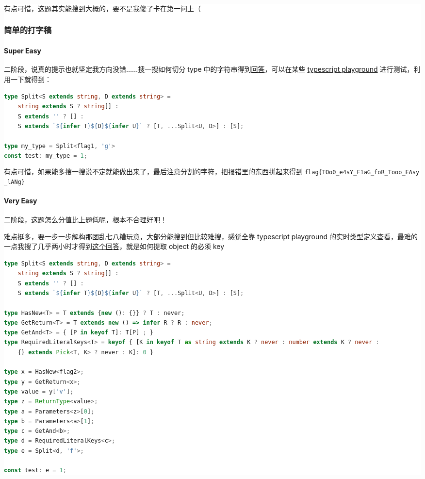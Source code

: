 有点可惜，这题其实能搜到大概的，要不是我傻了卡在第一问上（

### 简单的打字稿

#### Super Easy

二阶段，说真的提示也就坚定我方向没错……搜一搜如何切分 type 中的字符串得到[回答](https://stackoverflow.com/questions/70831365/can-i-slice-literal-type-in-typescript)，可以在某些 [typescript playground](https://www.typescriptlang.org/play) 进行测试，利用一下就得到：

```ts
type Split<S extends string, D extends string> =
    string extends S ? string[] :
    S extends '' ? [] :
    S extends `${infer T}${D}${infer U}` ? [T, ...Split<U, D>] : [S];

type my_type = Split<flag1, 'g'>
const test: my_type = 1;
```

有点可惜，如果能多搜一搜说不定就能做出来了，最后注意分割的字符，把报错里的东西拼起来得到 `flag{TOo0_e4sY_F1aG_foR_Tooo_EAsy_lANg}`

#### Very Easy

二阶段，这题怎么分值比上题低呢，根本不合理好吧！

难点挺多，要一步一步解构那团乱七八糟玩意，大部分能搜到但比较难搜，感觉全靠 typescript playground 的实时类型定义查看，最难的一点我搜了几乎两小时才得到[这个回答](https://stackoverflow.com/questions/52984808/is-there-a-way-to-get-all-required-properties-of-a-typescript-object)，就是如何提取 object 的必须 key

```ts
type Split<S extends string, D extends string> =
    string extends S ? string[] :
    S extends '' ? [] :
    S extends `${infer T}${D}${infer U}` ? [T, ...Split<U, D>] : [S];

type HasNew<T> = T extends {new (): {}} ? T : never;
type GetReturn<T> = T extends new () => infer R ? R : never;
type GetAnd<T> = { [P in keyof T]: T[P] ; }
type RequiredLiteralKeys<T> = keyof { [K in keyof T as string extends K ? never : number extends K ? never :
    {} extends Pick<T, K> ? never : K]: 0 }

type x = HasNew<flag2>;
type y = GetReturn<x>;
type value = y['v'];
type z = ReturnType<value>;
type a = Parameters<z>[0];
type b = Parameters<a>[1];
type c = GetAnd<b>;
type d = RequiredLiteralKeys<c>;
type e = Split<d, 'f'>;

const test: e = 1;
```

